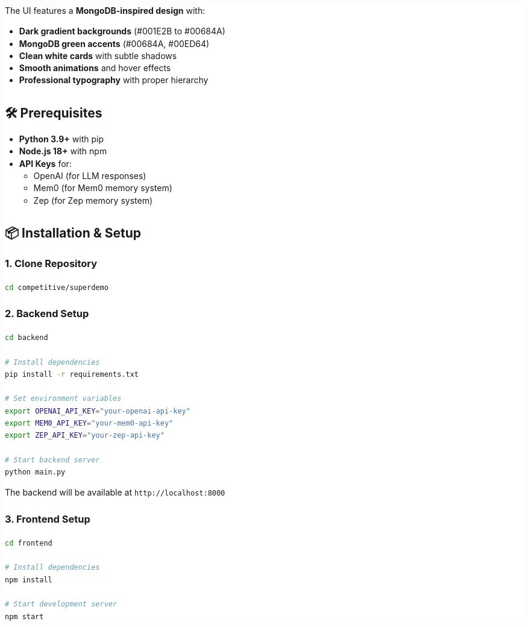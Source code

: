 The UI features a **MongoDB-inspired design** with:
- **Dark gradient backgrounds** (#001E2B to #00684A)
- **MongoDB green accents** (#00684A, #00ED64)
- **Clean white cards** with subtle shadows
- **Smooth animations** and hover effects
- **Professional typography** with proper hierarchy

## 🛠️ Prerequisites

- **Python 3.9+** with pip
- **Node.js 18+** with npm
- **API Keys** for:
  - OpenAI (for LLM responses)
  - Mem0 (for Mem0 memory system)
  - Zep (for Zep memory system)

## 📦 Installation & Setup

### 1. Clone Repository
```bash
cd competitive/superdemo
```

### 2. Backend Setup
```bash
cd backend

# Install dependencies
pip install -r requirements.txt

# Set environment variables
export OPENAI_API_KEY="your-openai-api-key"
export MEM0_API_KEY="your-mem0-api-key"
export ZEP_API_KEY="your-zep-api-key"

# Start backend server
python main.py
```

The backend will be available at `http://localhost:8000`

### 3. Frontend Setup
```bash
cd frontend

# Install dependencies
npm install

# Start development server
npm start
```
